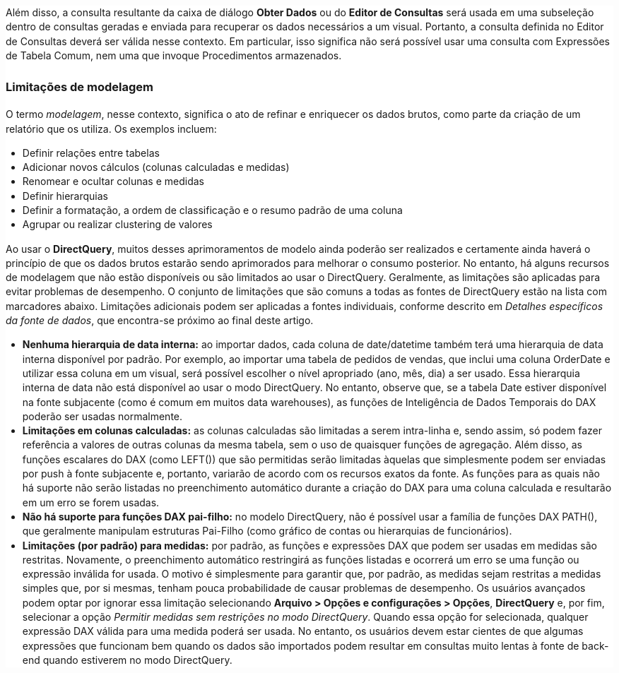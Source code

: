 Além disso, a consulta resultante da caixa de diálogo **Obter Dados** ou do **Editor de Consultas** será usada em uma subseleção dentro de consultas geradas e enviada para recuperar os dados necessários a um visual. Portanto, a consulta definida no Editor de Consultas deverá ser válida nesse contexto. Em particular, isso significa não será possível usar uma consulta com Expressões de Tabela Comum, nem uma que invoque Procedimentos armazenados.

### <a name="modeling-limitations"></a>Limitações de modelagem
O termo *modelagem*, nesse contexto, significa o ato de refinar e enriquecer os dados brutos, como parte da criação de um relatório que os utiliza. Os exemplos incluem:

* Definir relações entre tabelas
* Adicionar novos cálculos (colunas calculadas e medidas)
* Renomear e ocultar colunas e medidas
* Definir hierarquias
* Definir a formatação, a ordem de classificação e o resumo padrão de uma coluna
* Agrupar ou realizar clustering de valores

Ao usar o **DirectQuery**, muitos desses aprimoramentos de modelo ainda poderão ser realizados e certamente ainda haverá o princípio de que os dados brutos estarão sendo aprimorados para melhorar o consumo posterior. No entanto, há alguns recursos de modelagem que não estão disponíveis ou são limitados ao usar o DirectQuery. Geralmente, as limitações são aplicadas para evitar problemas de desempenho. O conjunto de limitações que são comuns a todas as fontes de DirectQuery estão na lista com marcadores abaixo. Limitações adicionais podem ser aplicadas a fontes individuais, conforme descrito em *Detalhes específicos da fonte de dados*, que encontra-se próximo ao final deste artigo.

* **Nenhuma hierarquia de data interna:** ao importar dados, cada coluna de date/datetime também terá uma hierarquia de data interna disponível por padrão. Por exemplo, ao importar uma tabela de pedidos de vendas, que inclui uma coluna OrderDate e utilizar essa coluna em um visual, será possível escolher o nível apropriado (ano, mês, dia) a ser usado. Essa hierarquia interna de data não está disponível ao usar o modo DirectQuery. No entanto, observe que, se a tabela Date estiver disponível na fonte subjacente (como é comum em muitos data warehouses), as funções de Inteligência de Dados Temporais do DAX poderão ser usadas normalmente.
* **Limitações em colunas calculadas:** as colunas calculadas são limitadas a serem intra-linha e, sendo assim, só podem fazer referência a valores de outras colunas da mesma tabela, sem o uso de quaisquer funções de agregação. Além disso, as funções escalares do DAX (como LEFT()) que são permitidas serão limitadas àquelas que simplesmente podem ser enviadas por push à fonte subjacente e, portanto, variarão de acordo com os recursos exatos da fonte. As funções para as quais não há suporte não serão listadas no preenchimento automático durante a criação do DAX para uma coluna calculada e resultarão em um erro se forem usadas.
* **Não há suporte para funções DAX pai-filho:** no modelo DirectQuery, não é possível usar a família de funções DAX PATH(), que geralmente manipulam estruturas Pai-Filho (como gráfico de contas ou hierarquias de funcionários).
* **Limitações (por padrão) para medidas:** por padrão, as funções e expressões DAX que podem ser usadas em medidas são restritas. Novamente, o preenchimento automático restringirá as funções listadas e ocorrerá um erro se uma função ou expressão inválida for usada. O motivo é simplesmente para garantir que, por padrão, as medidas sejam restritas a medidas simples que, por si mesmas, tenham pouca probabilidade de causar problemas de desempenho. Os usuários avançados podem optar por ignorar essa limitação selecionando **Arquivo > Opções e configurações > Opções**, **DirectQuery** e, por fim, selecionar a opção *Permitir medidas sem restrições no modo DirectQuery*. Quando essa opção for selecionada, qualquer expressão DAX válida para uma medida poderá ser usada. No entanto, os usuários devem estar cientes de que algumas expressões que funcionam bem quando os dados são importados podem resultar em consultas muito lentas à fonte de back-end quando estiverem no modo DirectQuery.
  